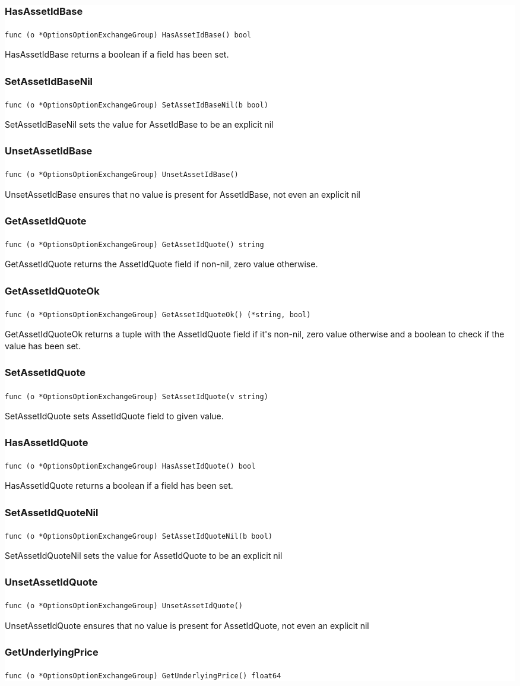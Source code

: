### HasAssetIdBase

`func (o *OptionsOptionExchangeGroup) HasAssetIdBase() bool`

HasAssetIdBase returns a boolean if a field has been set.

### SetAssetIdBaseNil

`func (o *OptionsOptionExchangeGroup) SetAssetIdBaseNil(b bool)`

 SetAssetIdBaseNil sets the value for AssetIdBase to be an explicit nil

### UnsetAssetIdBase
`func (o *OptionsOptionExchangeGroup) UnsetAssetIdBase()`

UnsetAssetIdBase ensures that no value is present for AssetIdBase, not even an explicit nil
### GetAssetIdQuote

`func (o *OptionsOptionExchangeGroup) GetAssetIdQuote() string`

GetAssetIdQuote returns the AssetIdQuote field if non-nil, zero value otherwise.

### GetAssetIdQuoteOk

`func (o *OptionsOptionExchangeGroup) GetAssetIdQuoteOk() (*string, bool)`

GetAssetIdQuoteOk returns a tuple with the AssetIdQuote field if it's non-nil, zero value otherwise
and a boolean to check if the value has been set.

### SetAssetIdQuote

`func (o *OptionsOptionExchangeGroup) SetAssetIdQuote(v string)`

SetAssetIdQuote sets AssetIdQuote field to given value.

### HasAssetIdQuote

`func (o *OptionsOptionExchangeGroup) HasAssetIdQuote() bool`

HasAssetIdQuote returns a boolean if a field has been set.

### SetAssetIdQuoteNil

`func (o *OptionsOptionExchangeGroup) SetAssetIdQuoteNil(b bool)`

 SetAssetIdQuoteNil sets the value for AssetIdQuote to be an explicit nil

### UnsetAssetIdQuote
`func (o *OptionsOptionExchangeGroup) UnsetAssetIdQuote()`

UnsetAssetIdQuote ensures that no value is present for AssetIdQuote, not even an explicit nil
### GetUnderlyingPrice

`func (o *OptionsOptionExchangeGroup) GetUnderlyingPrice() float64`
